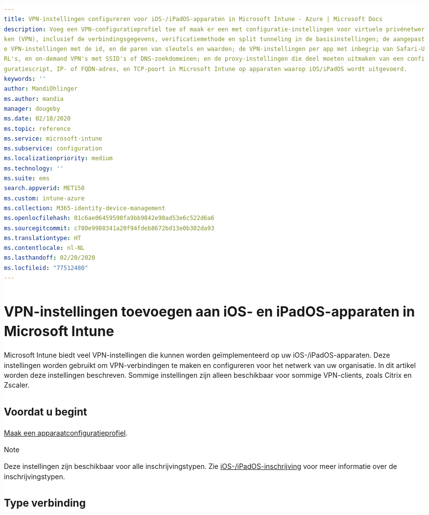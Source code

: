 ```yaml
---
title: VPN-instellingen configureren voor iOS-/iPadOS-apparaten in Microsoft Intune - Azure | Microsoft Docs
description: Voeg een VPN-configuratieprofiel toe of maak er een met configuratie-instellingen voor virtuele privénetwerken (VPN), inclusief de verbindingsgegevens, verificatiemethode en split tunneling in de basisinstellingen; de aangepaste VPN-instellingen met de id, en de paren van sleutels en waarden; de VPN-instellingen per app met inbegrip van Safari-URL's, en on-demand VPN's met SSID's of DNS-zoekdomeinen; en de proxy-instellingen die deel moeten uitmaken van een configuratiescript, IP- of FQDN-adres, en TCP-poort in Microsoft Intune op apparaten waarop iOS/iPadOS wordt uitgevoerd.
keywords: ''
author: MandiOhlinger
ms.author: mandia
manager: dougeby
ms.date: 02/18/2020
ms.topic: reference
ms.service: microsoft-intune
ms.subservice: configuration
ms.localizationpriority: medium
ms.technology: ''
ms.suite: ems
search.appverid: MET150
ms.custom: intune-azure
ms.collection: M365-identity-device-management
ms.openlocfilehash: 01c6ae06459590fa9bb9842e90ad53e6c522d6a6
ms.sourcegitcommit: c780e9988341a20f94fdeb8672bd13e0b302da93
ms.translationtype: HT
ms.contentlocale: nl-NL
ms.lasthandoff: 02/20/2020
ms.locfileid: "77512480"
---
```

# <a name="add-vpn-settings-on-ios-and-ipados-devices-in-microsoft-intune"></a>VPN-instellingen toevoegen aan iOS- en iPadOS-apparaten in Microsoft Intune

Microsoft Intune biedt veel VPN-instellingen die kunnen worden geïmplementeerd op uw iOS-/iPadOS-apparaten. Deze instellingen worden gebruikt om VPN-verbindingen te maken en configureren voor het netwerk van uw organisatie. In dit artikel worden deze instellingen beschreven. Sommige instellingen zijn alleen beschikbaar voor sommige VPN-clients, zoals Citrix en Zscaler.

## <a name="before-you-begin"></a>Voordat u begint

[Maak een apparaatconfiguratieprofiel](vpn-settings-configure.md).

> [!NOTE]
> Deze instellingen zijn beschikbaar voor alle inschrijvingstypen. Zie [iOS-/iPadOS-inschrijving](../enrollment/ios-enroll.md) voor meer informatie over de inschrijvingstypen.

## <a name="connection-type"></a>Type verbinding
